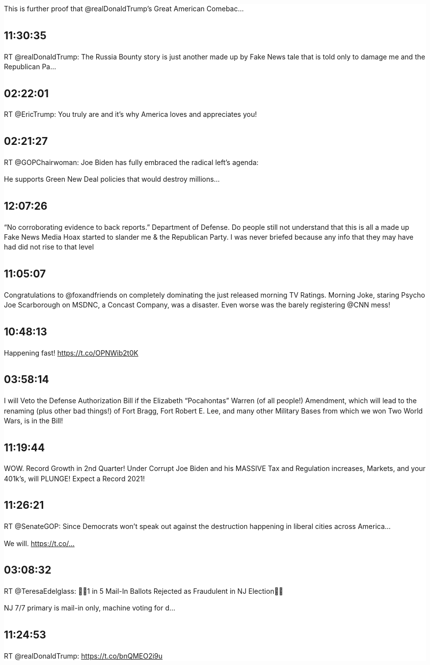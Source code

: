This is further proof that @realDonaldTrump’s Great American Comebac…
## 11:30:35
RT @realDonaldTrump: The Russia Bounty story is just another made up by Fake News tale that is told only to damage me and the Republican Pa…
## 02:22:01
RT @EricTrump: You truly are and it’s why America loves and appreciates you!
## 02:21:27
RT @GOPChairwoman: Joe Biden has fully embraced the radical left’s agenda:

He supports Green New Deal policies that would destroy millions…
## 12:07:26
“No corroborating evidence to back reports.” Department of Defense. Do people still not understand that this is all a made up Fake News Media Hoax started to slander me &amp; the Republican Party. I was never briefed because any info that they may have had did not rise to that level
## 11:05:07
Congratulations to @foxandfriends on completely dominating the just released morning TV Ratings. Morning Joke, staring Psycho Joe Scarborough on MSDNC, a Concast Company, was a disaster. Even worse was the barely registering @CNN mess!
## 10:48:13
Happening fast! https://t.co/OPNWib2t0K
## 03:58:14
I will Veto the Defense Authorization Bill if the Elizabeth “Pocahontas” Warren (of all people!) Amendment, which will lead to the renaming (plus other bad things!) of Fort Bragg, Fort Robert E. Lee, and many other Military Bases from which we won Two World Wars, is in the Bill!
## 11:19:44
WOW. Record Growth in 2nd Quarter! Under Corrupt Joe Biden and his MASSIVE Tax and Regulation increases, Markets, and your 401k’s, will PLUNGE! Expect a Record 2021!
## 11:26:21
RT @SenateGOP: Since Democrats won’t speak out against the destruction happening in liberal cities across America…
 
We will. https://t.co/…
## 03:08:32
RT @TeresaEdelglass: 🚨🚨1 in 5 Mail-In Ballots Rejected as Fraudulent in NJ Election🚨🚨

NJ 7/7 primary is mail-in only, machine voting for d…
## 11:24:53
RT @realDonaldTrump: https://t.co/bnQMEO2i9u
